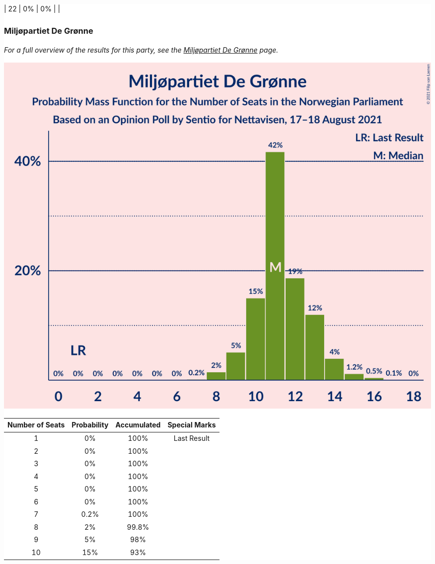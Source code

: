 | 22 | 0% | 0% |  |

### Miljøpartiet De Grønne

*For a full overview of the results for this party, see the [Miljøpartiet De Grønne](party-miljøpartietdegrønne.html) page.*

![Graph with seats probability mass function not yet produced](2021-08-18-Sentio-seats-pmf-miljøpartietdegrønne.png "Seats Probability Mass Function")

| Number of Seats | Probability | Accumulated | Special Marks |
|:---------------:|:-----------:|:-----------:|:-------------:|
| 1 | 0% | 100% | Last Result |
| 2 | 0% | 100% |  |
| 3 | 0% | 100% |  |
| 4 | 0% | 100% |  |
| 5 | 0% | 100% |  |
| 6 | 0% | 100% |  |
| 7 | 0.2% | 100% |  |
| 8 | 2% | 99.8% |  |
| 9 | 5% | 98% |  |
| 10 | 15% | 93% |  |